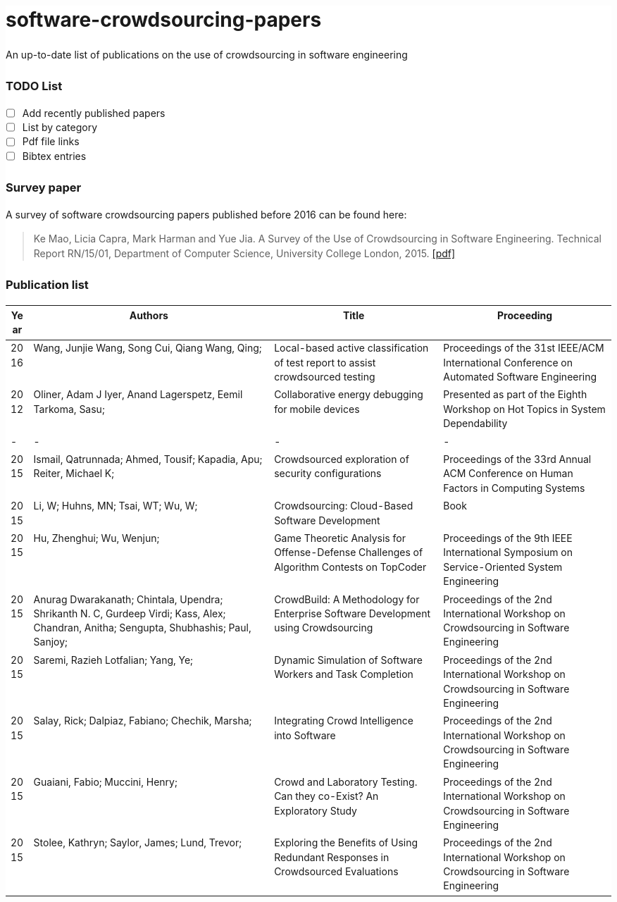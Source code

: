 # software-crowdsourcing-papers
An up-to-date list of publications on the use of crowdsourcing in software engineering

### TODO List
- [ ] Add recently published papers
- [ ] List by category
- [ ] Pdf file links
- [ ] Bibtex entries

### Survey paper
A survey of software crowdsourcing papers published before 2016 can be found here:
> Ke Mao, Licia Capra, Mark Harman and Yue Jia. A Survey of the Use of Crowdsourcing in Software Engineering. Technical Report RN/15/01, Department of Computer Science, University College London, 2015. [[pdf]](http://www.cs.ucl.ac.uk/fileadmin/UCL-CS/research/Research_Notes/rn_15_01.pdf)


### Publication list
| Year | Authors                                                                                                                                                                | Title                                                                                                                                    | Proceeding                                                                                                                                           | 
|------|------------------------------------------------------------------------------------------------------------------------------------------------------------------------|------------------------------------------------------------------------------------------------------------------------------------------|------------------------------------------------------------------------------------------------------------------------------------------------------| 
| 2016 | Wang, Junjie Wang, Song Cui, Qiang Wang, Qing;| Local-based active classification of test report to assist crowdsourced testing | Proceedings of the 31st IEEE/ACM International Conference on Automated Software Engineering | 
| 2012 | Oliner, Adam J Iyer, Anand Lagerspetz, Eemil Tarkoma, Sasu;| Collaborative energy debugging for mobile devices | Presented as part of the Eighth Workshop on Hot Topics in System Dependability |
| - | - | - | - |
| 2015 | Ismail, Qatrunnada; Ahmed, Tousif; Kapadia, Apu; Reiter, Michael K;                                                                                                    | Crowdsourced exploration of security configurations                                                                                      | Proceedings of the 33rd Annual ACM Conference on Human Factors in Computing Systems                                                                  | 
| 2015 | Li, W; Huhns, MN; Tsai, WT; Wu, W;                                                                                                                                     | Crowdsourcing: Cloud-Based Software Development                                                                                          | Book                                                                                                                                                 | 
| 2015 | Hu, Zhenghui; Wu, Wenjun;                                                                                                                                              | Game Theoretic Analysis for Offense-Defense Challenges of Algorithm Contests on TopCoder                                                 | Proceedings of the 9th IEEE International Symposium on Service-Oriented System Engineering                                                           | 
| 2015 | Anurag Dwarakanath; Chintala, Upendra; Shrikanth N. C, Gurdeep Virdi; Kass, Alex; Chandran, Anitha; Sengupta, Shubhashis; Paul, Sanjoy;                                | CrowdBuild: A Methodology for Enterprise Software Development using Crowdsourcing                                                        | Proceedings of the 2nd International Workshop on Crowdsourcing in Software Engineering                                                               | 
| 2015 | Saremi, Razieh Lotfalian; Yang, Ye;                                                                                                                                    | Dynamic Simulation of Software Workers and Task Completion                                                                               | Proceedings of the 2nd International Workshop on Crowdsourcing in Software Engineering                                                               | 
| 2015 | Salay, Rick; Dalpiaz, Fabiano; Chechik, Marsha;                                                                                                                        | Integrating Crowd Intelligence into Software                                                                                             | Proceedings of the 2nd International Workshop on Crowdsourcing in Software Engineering                                                               | 
| 2015 | Guaiani, Fabio; Muccini, Henry;                                                                                                                                        | Crowd and Laboratory Testing. Can they co-Exist? An Exploratory Study                                                                    | Proceedings of the 2nd International Workshop on Crowdsourcing in Software Engineering                                                               | 
| 2015 | Stolee, Kathryn; Saylor, James; Lund, Trevor;                                                                                                                          | Exploring the Benefits of Using Redundant Responses in Crowdsourced Evaluations                                                          | Proceedings of the 2nd International Workshop on Crowdsourcing in Software Engineering                                                               | 